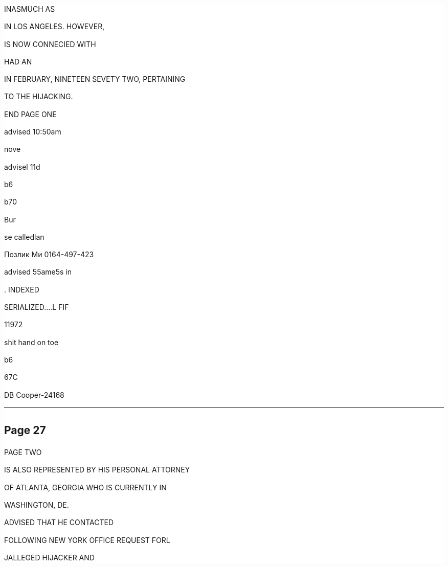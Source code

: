 INASMUCH AS

IN LOS ANGELES. HOWEVER,

IS NOW CONNECIED WITH

HAD AN

IN FEBRUARY, NINETEEN SEVETY TWO, PERTAINING

TO THE HIJACKING.

END PAGE ONE

advised 10:50am

nove

advisel 11d

b6

b70

Bur

se calledlan

Позлик Ми 0164-497-423

advised 55ame5s in

. INDEXED

SERIALIZED....L FIF

11972

shit hand on toe

b6

67C

DB Cooper-24168

---

## Page 27

PAGE TWO

IS ALSO REPRESENTED BY HIS PERSONAL ATTORNEY

OF ATLANTA, GEORGIA WHO IS CURRENTLY IN

WASHINGTON, DE.

ADVISED THAT HE CONTACTED

FOLLOWING NEW YORK OFFICE REQUEST FORL

JALLEGED HIJACKER AND
